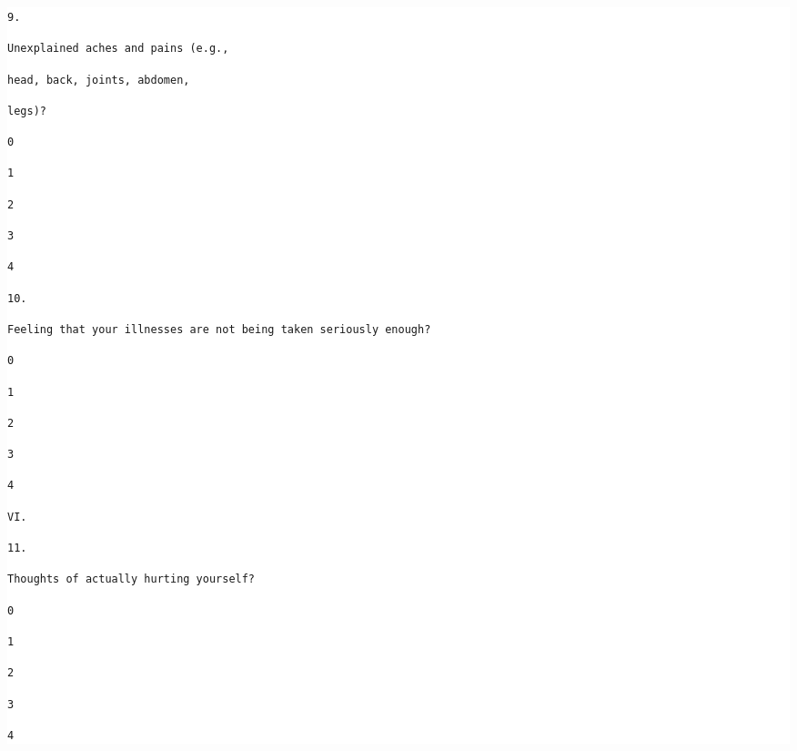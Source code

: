 ```
9.
```
```
Unexplained aches and pains (e.g.,
```
```
head, back, joints, abdomen,
```
```
legs)?
```
```
0
```
```
1
```
```
2
```
```
3
```
```
4
```
```
10.
```
```
Feeling that your illnesses are not being taken seriously enough?
```
```
0
```
```
1
```
```
2
```
```
3
```
```
4
```
```
VI.
```
```
11.
```
```
Thoughts of actually hurting yourself?
```
```
0
```
```
1
```
```
2
```
```
3
```
```
4
```
